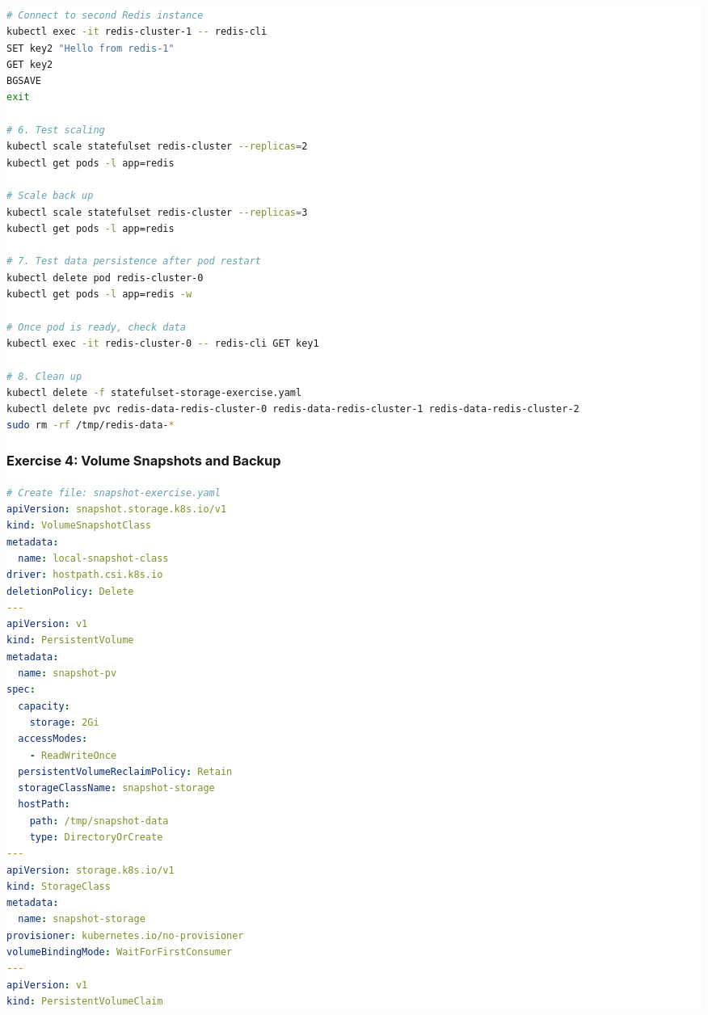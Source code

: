 ```bash
# Connect to second Redis instance
kubectl exec -it redis-cluster-1 -- redis-cli
SET key2 "Hello from redis-1"
GET key2
BGSAVE
exit

# 6. Test scaling
kubectl scale statefulset redis-cluster --replicas=2
kubectl get pods -l app=redis

# Scale back up
kubectl scale statefulset redis-cluster --replicas=3
kubectl get pods -l app=redis

# 7. Test data persistence after pod restart
kubectl delete pod redis-cluster-0
kubectl get pods -l app=redis -w

# Once pod is ready, check data
kubectl exec -it redis-cluster-0 -- redis-cli GET key1

# 8. Clean up
kubectl delete -f statefulset-storage-exercise.yaml
kubectl delete pvc redis-data-redis-cluster-0 redis-data-redis-cluster-1 redis-data-redis-cluster-2
sudo rm -rf /tmp/redis-data-*
```

### Exercise 4: Volume Snapshots and Backup

```yaml
# Create file: snapshot-exercise.yaml
apiVersion: snapshot.storage.k8s.io/v1
kind: VolumeSnapshotClass
metadata:
  name: local-snapshot-class
driver: hostpath.csi.k8s.io
deletionPolicy: Delete
---
apiVersion: v1
kind: PersistentVolume
metadata:
  name: snapshot-pv
spec:
  capacity:
    storage: 2Gi
  accessModes:
    - ReadWriteOnce
  persistentVolumeReclaimPolicy: Retain
  storageClassName: snapshot-storage
  hostPath:
    path: /tmp/snapshot-data
    type: DirectoryOrCreate
---
apiVersion: storage.k8s.io/v1
kind: StorageClass
metadata:
  name: snapshot-storage
provisioner: kubernetes.io/no-provisioner
volumeBindingMode: WaitForFirstConsumer
---
apiVersion: v1
kind: PersistentVolumeClaim
```